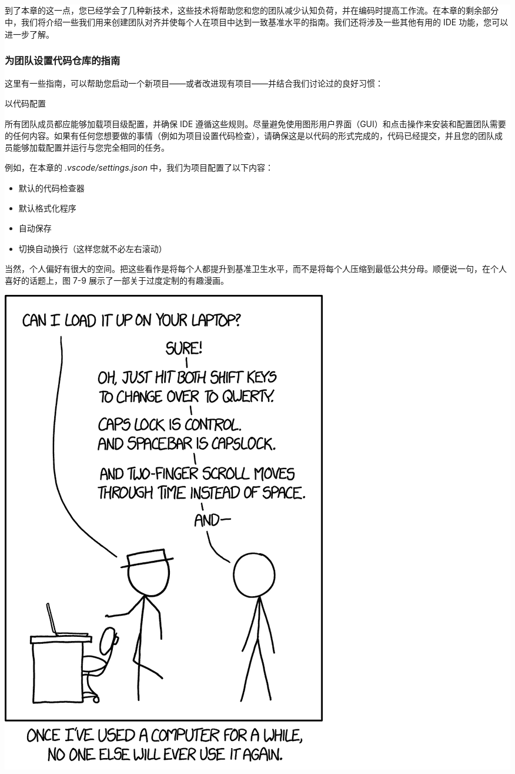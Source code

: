 到了本章的这一点，您已经学会了几种新技术，这些技术将帮助您和您的团队减少认知负荷，并在编码时提高工作流。在本章的剩余部分中，我们将介绍一些我们用来创建团队对齐并使每个人在项目中达到一致基准水平的指南。我们还将涉及一些其他有用的 IDE 功能，您可以进一步了解。

### 为团队设置代码仓库的指南

这里有一些指南，可以帮助您启动一个新项目——或者改进现有项目——并结合我们讨论过的良好习惯：

以代码配置

所有团队成员都应能够加载项目级配置，并确保 IDE 遵循这些规则。尽量避免使用图形用户界面（GUI）和点击操作来安装和配置团队需要的任何内容。如果有任何您想要做的事情（例如为项目设置代码检查），请确保这是以代码的形式完成的，代码已经提交，并且您的团队成员能够加载配置并运行与您完全相同的任务。

例如，在本章的 *.vscode/settings.json* 中，我们为项目配置了以下内容：

+   默认的代码检查器

+   默认格式化程序

+   自动保存

+   切换自动换行（这样您就不必左右滚动）

当然，个人偏好有很大的空间。把这些看作是将每个人都提升到基准卫生水平，而不是将每个人压缩到最低公共分母。顺便说一句，在个人喜好的话题上，图 7-9 展示了一部关于过度定制的有趣漫画。

![](img/emlt_0709.png)
